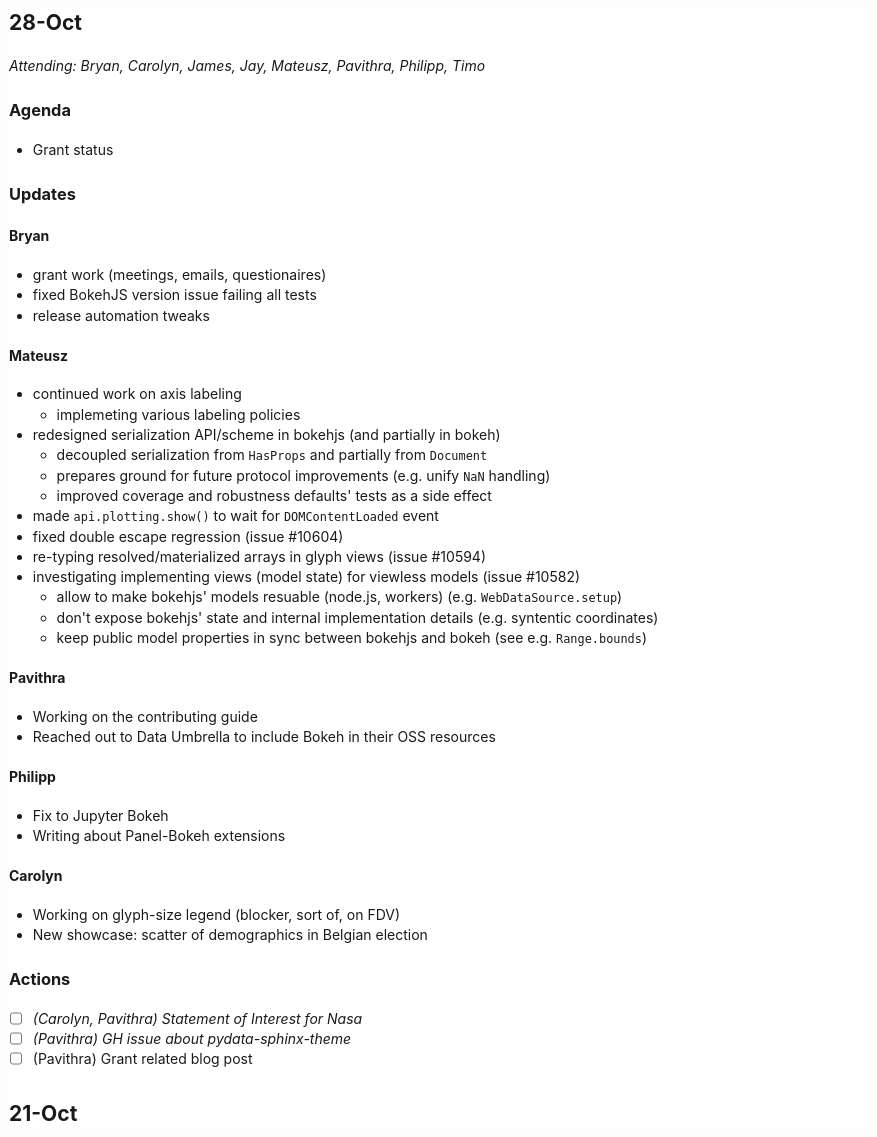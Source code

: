 ## 28-Oct

*Attending: Bryan, Carolyn, James, Jay, Mateusz, Pavithra, Philipp, Timo*

### Agenda

* Grant status

### Updates

#### Bryan

- grant work (meetings, emails, questionaires)
- fixed BokehJS version issue failing all tests
- release automation tweaks

#### Mateusz

- continued work on axis labeling
    - implemeting various labeling policies
- redesigned serialization API/scheme in bokehjs (and partially in bokeh)
    - decoupled serialization from `HasProps` and partially from `Document`
    - prepares ground for future protocol improvements (e.g. unify `NaN` handling)
    - improved coverage and robustness defaults' tests as a side effect
- made `api.plotting.show()` to wait for `DOMContentLoaded` event
- fixed double escape regression (issue #10604)
- re-typing resolved/materialized arrays in glyph views (issue #10594)
- investigating implementing views (model state) for viewless models (issue #10582)
    - allow to make bokehjs' models resuable (node.js, workers) (e.g. `WebDataSource.setup`)
    - don't expose bokehjs' state and internal implementation details (e.g. syntentic coordinates)
    - keep public model properties in sync between bokehjs and bokeh (see e.g. `Range.bounds`) 

#### Pavithra

- Working on the contributing guide
- Reached out to Data Umbrella to include Bokeh in their OSS resources

#### Philipp

- Fix to Jupyter Bokeh
- Writing about Panel-Bokeh extensions

#### Carolyn

- Working on glyph-size legend (blocker, sort of, on FDV)
- New showcase: scatter of demographics in Belgian election

### Actions

- [ ] *(Carolyn, Pavithra) Statement of Interest for Nasa*
- [ ] *(Pavithra) GH issue about pydata-sphinx-theme*
- [ ] (Pavithra) Grant related blog post

## 21-Oct
